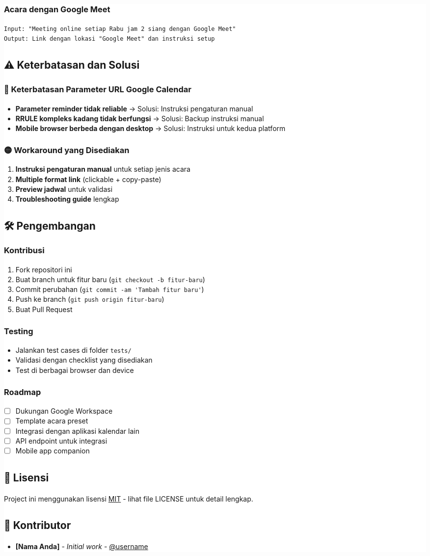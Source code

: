 ### Acara dengan Google Meet
```
Input: "Meeting online setiap Rabu jam 2 siang dengan Google Meet"
Output: Link dengan lokasi "Google Meet" dan instruksi setup
```

## ⚠️ Keterbatasan dan Solusi

### 🔴 Keterbatasan Parameter URL Google Calendar
- **Parameter reminder tidak reliable** → Solusi: Instruksi pengaturan manual
- **RRULE kompleks kadang tidak berfungsi** → Solusi: Backup instruksi manual
- **Mobile browser berbeda dengan desktop** → Solusi: Instruksi untuk kedua platform

### 🟡 Workaround yang Disediakan
1. **Instruksi pengaturan manual** untuk setiap jenis acara
2. **Multiple format link** (clickable + copy-paste)
3. **Preview jadwal** untuk validasi
4. **Troubleshooting guide** lengkap

## 🛠️ Pengembangan

### Kontribusi
1. Fork repositori ini
2. Buat branch untuk fitur baru (`git checkout -b fitur-baru`)
3. Commit perubahan (`git commit -am 'Tambah fitur baru'`)
4. Push ke branch (`git push origin fitur-baru`)
5. Buat Pull Request

### Testing
- Jalankan test cases di folder `tests/`
- Validasi dengan checklist yang disediakan
- Test di berbagai browser dan device

### Roadmap
- [ ] Dukungan Google Workspace
- [ ] Template acara preset
- [ ] Integrasi dengan aplikasi kalendar lain
- [ ] API endpoint untuk integrasi
- [ ] Mobile app companion

## 📄 Lisensi

Project ini menggunakan lisensi [MIT](LICENSE) - lihat file LICENSE untuk detail lengkap.

## 🙏 Kontributor

- **[Nama Anda]** - *Initial work* - [@username](https://github.com/username)
